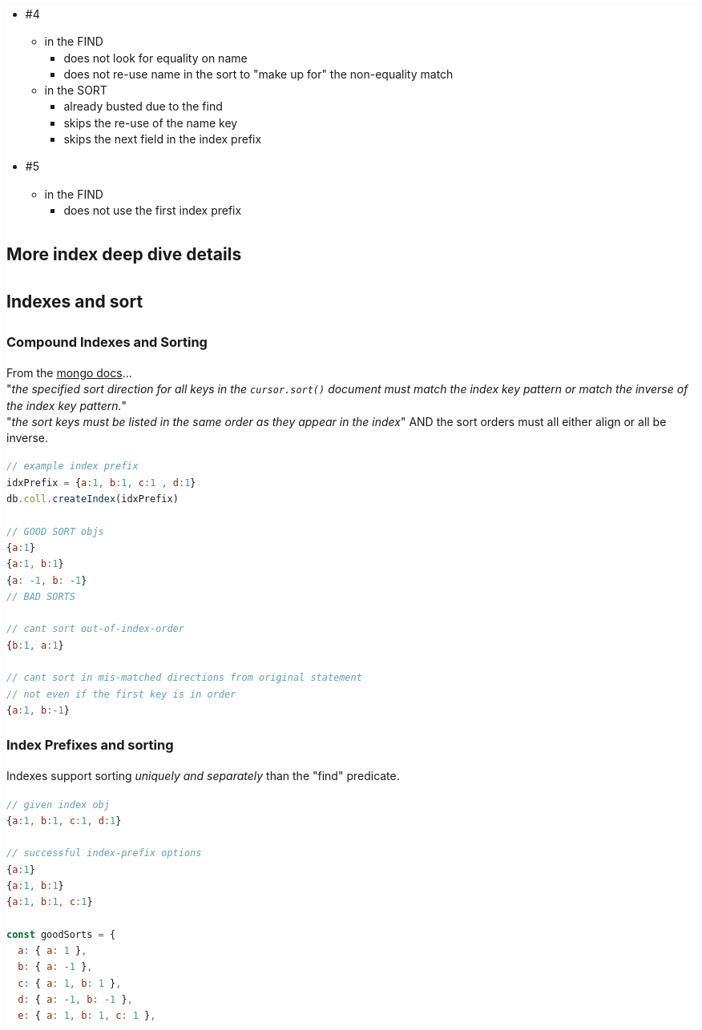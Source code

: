 - #4

  - in the FIND
    - does not look for equality on name
    - does not re-use name in the sort to "make up for" the non-equality match
  - in the SORT
    - already busted due to the find
    - skips the re-use of the name key
    - skips the next field in the index prefix

- #5
  - in the FIND
    - does not use the first index prefix

## More index deep dive details

## Indexes and sort

### Compound Indexes and Sorting

From the [mongo docs](https://docs.mongodb.com/v4.4/tutorial/sort-results-with-indexes/#sort-on-multiple-fields)...  
"_the specified sort direction for all keys in the `cursor.sort()` document must match the index key pattern or match the inverse of the index key pattern._"  
"_the sort keys must be listed in the same order as they appear in the index_" AND the sort orders must all either align or all be inverse.

```js
// example index prefix
idxPrefix = {a:1, b:1, c:1 , d:1}
db.coll.createIndex(idxPrefix)

// GOOD SORT objs
{a:1}
{a:1, b:1}
{a: -1, b: -1}
// BAD SORTS

// cant sort out-of-index-order
{b:1, a:1}

// cant sort in mis-matched directions from original statement
// not even if the first key is in order
{a:1, b:-1}
```

### Index Prefixes and sorting

Indexes support sorting _uniquely and separately_ than the "find" predicate.

```js
// given index obj
{a:1, b:1, c:1, d:1}

// successful index-prefix options
{a:1}
{a:1, b:1}
{a:1, b:1, c:1}

const goodSorts = {
  a: { a: 1 },
  b: { a: -1 },
  c: { a: 1, b: 1 },
  d: { a: -1, b: -1 },
  e: { a: 1, b: 1, c: 1 },
```